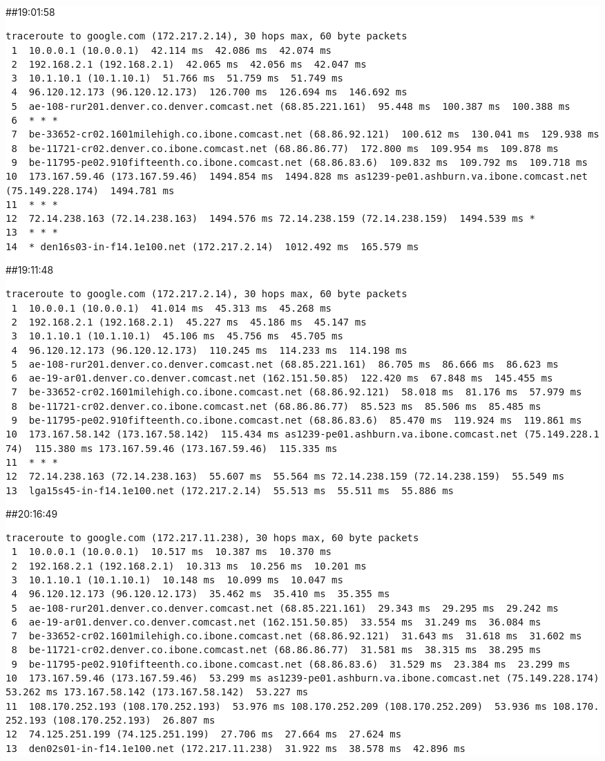 ##19:01:58

<p><pre><samp>traceroute to google.com (172.217.2.14), 30 hops max, 60 byte packets
 1  10.0.0.1 (10.0.0.1)  42.114 ms  42.086 ms  42.074 ms
 2  192.168.2.1 (192.168.2.1)  42.065 ms  42.056 ms  42.047 ms
 3  10.1.10.1 (10.1.10.1)  51.766 ms  51.759 ms  51.749 ms
 4  96.120.12.173 (96.120.12.173)  126.700 ms  126.694 ms  146.692 ms
 5  ae-108-rur201.denver.co.denver.comcast.net (68.85.221.161)  95.448 ms  100.387 ms  100.388 ms
 6  * * *
 7  be-33652-cr02.1601milehigh.co.ibone.comcast.net (68.86.92.121)  100.612 ms  130.041 ms  129.938 ms
 8  be-11721-cr02.denver.co.ibone.comcast.net (68.86.86.77)  172.800 ms  109.954 ms  109.878 ms
 9  be-11795-pe02.910fifteenth.co.ibone.comcast.net (68.86.83.6)  109.832 ms  109.792 ms  109.718 ms
10  173.167.59.46 (173.167.59.46)  1494.854 ms  1494.828 ms as1239-pe01.ashburn.va.ibone.comcast.net (75.149.228.174)  1494.781 ms
11  * * *
12  72.14.238.163 (72.14.238.163)  1494.576 ms 72.14.238.159 (72.14.238.159)  1494.539 ms *
13  * * *
14  * den16s03-in-f14.1e100.net (172.217.2.14)  1012.492 ms  165.579 ms</samp></pre></p>

##19:11:48

<p><pre><samp>traceroute to google.com (172.217.2.14), 30 hops max, 60 byte packets
 1  10.0.0.1 (10.0.0.1)  41.014 ms  45.313 ms  45.268 ms
 2  192.168.2.1 (192.168.2.1)  45.227 ms  45.186 ms  45.147 ms
 3  10.1.10.1 (10.1.10.1)  45.106 ms  45.756 ms  45.705 ms
 4  96.120.12.173 (96.120.12.173)  110.245 ms  114.233 ms  114.198 ms
 5  ae-108-rur201.denver.co.denver.comcast.net (68.85.221.161)  86.705 ms  86.666 ms  86.623 ms
 6  ae-19-ar01.denver.co.denver.comcast.net (162.151.50.85)  122.420 ms  67.848 ms  145.455 ms
 7  be-33652-cr02.1601milehigh.co.ibone.comcast.net (68.86.92.121)  58.018 ms  81.176 ms  57.979 ms
 8  be-11721-cr02.denver.co.ibone.comcast.net (68.86.86.77)  85.523 ms  85.506 ms  85.485 ms
 9  be-11795-pe02.910fifteenth.co.ibone.comcast.net (68.86.83.6)  85.470 ms  119.924 ms  119.861 ms
10  173.167.58.142 (173.167.58.142)  115.434 ms as1239-pe01.ashburn.va.ibone.comcast.net (75.149.228.174)  115.380 ms 173.167.59.46 (173.167.59.46)  115.335 ms
11  * * *
12  72.14.238.163 (72.14.238.163)  55.607 ms  55.564 ms 72.14.238.159 (72.14.238.159)  55.549 ms
13  lga15s45-in-f14.1e100.net (172.217.2.14)  55.513 ms  55.511 ms  55.886 ms</samp></pre></p>

##20:16:49

<p><pre><samp>traceroute to google.com (172.217.11.238), 30 hops max, 60 byte packets
 1  10.0.0.1 (10.0.0.1)  10.517 ms  10.387 ms  10.370 ms
 2  192.168.2.1 (192.168.2.1)  10.313 ms  10.256 ms  10.201 ms
 3  10.1.10.1 (10.1.10.1)  10.148 ms  10.099 ms  10.047 ms
 4  96.120.12.173 (96.120.12.173)  35.462 ms  35.410 ms  35.355 ms
 5  ae-108-rur201.denver.co.denver.comcast.net (68.85.221.161)  29.343 ms  29.295 ms  29.242 ms
 6  ae-19-ar01.denver.co.denver.comcast.net (162.151.50.85)  33.554 ms  31.249 ms  36.084 ms
 7  be-33652-cr02.1601milehigh.co.ibone.comcast.net (68.86.92.121)  31.643 ms  31.618 ms  31.602 ms
 8  be-11721-cr02.denver.co.ibone.comcast.net (68.86.86.77)  31.581 ms  38.315 ms  38.295 ms
 9  be-11795-pe02.910fifteenth.co.ibone.comcast.net (68.86.83.6)  31.529 ms  23.384 ms  23.299 ms
10  173.167.59.46 (173.167.59.46)  53.299 ms as1239-pe01.ashburn.va.ibone.comcast.net (75.149.228.174)  53.262 ms 173.167.58.142 (173.167.58.142)  53.227 ms
11  108.170.252.193 (108.170.252.193)  53.976 ms 108.170.252.209 (108.170.252.209)  53.936 ms 108.170.252.193 (108.170.252.193)  26.807 ms
12  74.125.251.199 (74.125.251.199)  27.706 ms  27.664 ms  27.624 ms
13  den02s01-in-f14.1e100.net (172.217.11.238)  31.922 ms  38.578 ms  42.896 ms</samp></pre></p>
